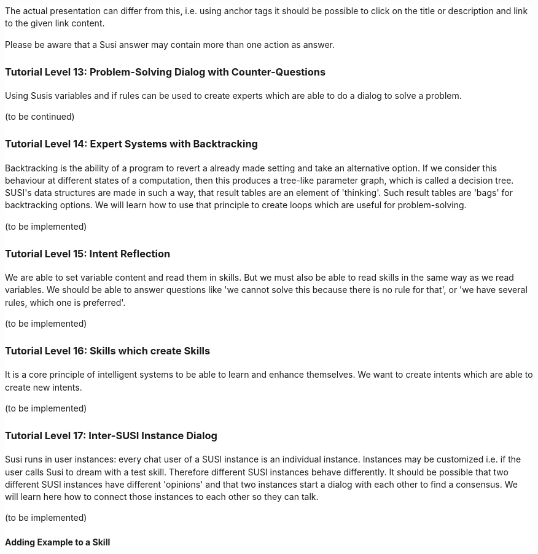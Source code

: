 ```
```

The actual presentation can differ from this, i.e. using anchor tags it should be possible to click on the title or description and link to the given link content.



Please be aware that a Susi answer may contain more than one action as answer.


### Tutorial Level 13: Problem-Solving Dialog with Counter-Questions

Using Susis variables and if rules can be used to create experts which are able to do a dialog to solve a problem.

(to be continued)

### Tutorial Level 14: Expert Systems with Backtracking

Backtracking is the ability of a program to revert a already made setting and take an alternative option. If we consider this behaviour at different states of a computation, then this produces a tree-like parameter graph, which is called a decision tree. SUSI's data structures are made in such a way, that result tables are an element of 'thinking'. Such result tables are 'bags' for backtracking options. We will learn how to use that principle to create loops which are useful for problem-solving.

(to be implemented)

### Tutorial Level 15: Intent Reflection

We are able to set variable content and read them in skills. But we must also be able to read skills in the same way as we read variables. We should be able to answer questions like 'we cannot solve this because there is no rule for that', or 'we have several rules, which one is preferred'.

(to be implemented)

### Tutorial Level 16: Skills which create Skills

It is a core principle of intelligent systems to be able to learn and enhance themselves. We want to create intents which are able to create new intents.

(to be implemented)

### Tutorial Level 17: Inter-SUSI Instance Dialog

Susi runs in user instances: every chat user of a SUSI instance is an individual instance. Instances may be customized i.e. if the user calls Susi to dream with a test skill. Therefore different SUSI instances behave differently. It should be possible that two different SUSI instances have different 'opinions' and that two instances start a dialog with each other to find a consensus.
We will learn here how to connect those instances to each other so they can talk.

(to be implemented)

#### Adding Example to a Skill
